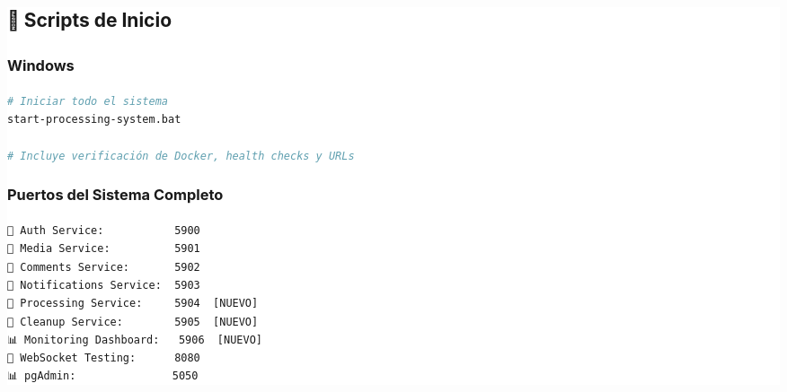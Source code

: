 
## 🚀 Scripts de Inicio

### Windows
```bash
# Iniciar todo el sistema
start-processing-system.bat

# Incluye verificación de Docker, health checks y URLs
```

### Puertos del Sistema Completo
```
🔐 Auth Service:           5900
📁 Media Service:          5901
💬 Comments Service:       5902
🔔 Notifications Service:  5903
🎨 Processing Service:     5904  [NUEVO]
🧹 Cleanup Service:        5905  [NUEVO]
📊 Monitoring Dashboard:   5906  [NUEVO]
🧪 WebSocket Testing:      8080
📊 pgAdmin:               5050
``` 